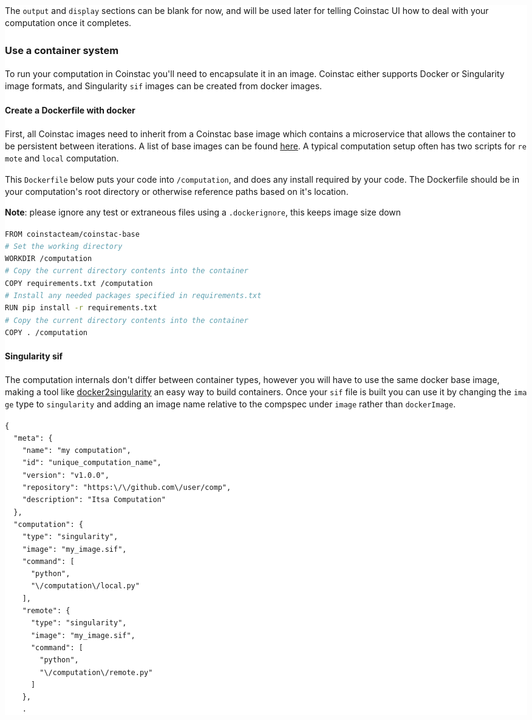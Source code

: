 The `output` and `display` sections can be blank for now, and will be used later for telling Coinstac UI how to deal with your computation once it completes.

### Use a container system

To run your computation in Coinstac you'll need to encapsulate it in an image. Coinstac either supports Docker or Singularity image formats, and Singularity `sif` images can be created from docker images.

#### Create a Dockerfile with docker

First, all Coinstac images need to inherit from a Coinstac base image which contains a microservice that allows the container to be persistent between iterations. A list of base images can be found [here](https://hub.docker.com/r/coinstacteam/coinstac-base/tags?page=1&ordering=last_updated). A typical computation setup often has two scripts for `remote` and `local` computation.

This `Dockerfile` below puts your code into `/computation`, and does any install required by your code. The Dockerfile should be in your computation's root directory or otherwise reference paths based on it's location.

**Note**: please ignore any test or extraneous files using a `.dockerignore`, this keeps image size down

```sh
FROM coinstacteam/coinstac-base
# Set the working directory
WORKDIR /computation
# Copy the current directory contents into the container
COPY requirements.txt /computation
# Install any needed packages specified in requirements.txt
RUN pip install -r requirements.txt
# Copy the current directory contents into the container
COPY . /computation
```

#### Singularity sif
The computation internals don't differ between container types, however you will have to use the same docker base image, making a tool like [docker2singularity](https://github.com/singularityhub/docker2singularity) an easy way to build containers. Once your `sif` file is built you can use it by changing the `image` type to `singularity` and adding an image name relative to the compspec under `image` rather than `dockerImage`.

```
{
  "meta": {
    "name": "my computation",
    "id": "unique_computation_name",
    "version": "v1.0.0",
    "repository": "https:\/\/github.com\/user/comp",
    "description": "Itsa Computation"
  },
  "computation": {
    "type": "singularity",
    "image": "my_image.sif",
    "command": [
      "python",
      "\/computation\/local.py"
    ],
    "remote": {
      "type": "singularity",
      "image": "my_image.sif",
      "command": [
        "python",
        "\/computation\/remote.py"
      ]
    },
    .
```